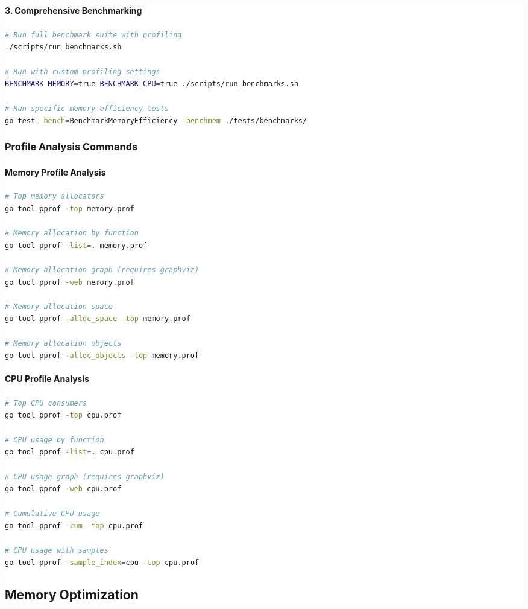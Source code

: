 #### 3. Comprehensive Benchmarking
```bash
# Run full benchmark suite with profiling
./scripts/run_benchmarks.sh

# Run with custom profiling settings
BENCHMARK_MEMORY=true BENCHMARK_CPU=true ./scripts/run_benchmarks.sh

# Run specific memory efficiency tests
go test -bench=BenchmarkMemoryEfficiency -benchmem ./tests/benchmarks/
```

### Profile Analysis Commands

#### Memory Profile Analysis
```bash
# Top memory allocators
go tool pprof -top memory.prof

# Memory allocation by function
go tool pprof -list=. memory.prof

# Memory allocation graph (requires graphviz)
go tool pprof -web memory.prof

# Memory allocation space
go tool pprof -alloc_space -top memory.prof

# Memory allocation objects
go tool pprof -alloc_objects -top memory.prof
```

#### CPU Profile Analysis
```bash
# Top CPU consumers
go tool pprof -top cpu.prof

# CPU usage by function
go tool pprof -list=. cpu.prof

# CPU usage graph (requires graphviz)
go tool pprof -web cpu.prof

# Cumulative CPU usage
go tool pprof -cum -top cpu.prof

# CPU usage with samples
go tool pprof -sample_index=cpu -top cpu.prof
```

## Memory Optimization
